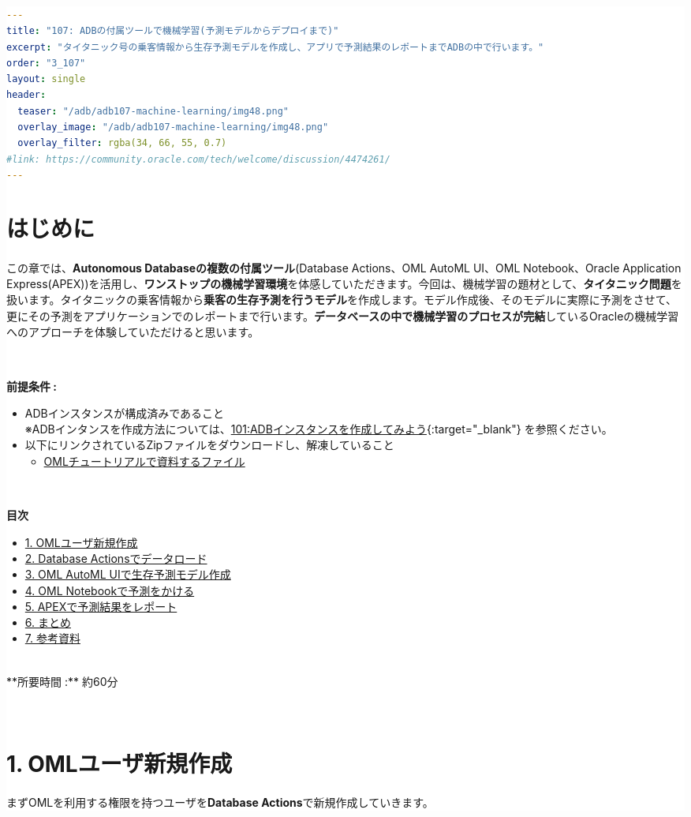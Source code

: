 ```yaml
---
title: "107: ADBの付属ツールで機械学習(予測モデルからデプロイまで)"
excerpt: "タイタニック号の乗客情報から生存予測モデルを作成し、アプリで予測結果のレポートまでADBの中で行います。"
order: "3_107"
layout: single
header:
  teaser: "/adb/adb107-machine-learning/img48.png"
  overlay_image: "/adb/adb107-machine-learning/img48.png"
  overlay_filter: rgba(34, 66, 55, 0.7)
#link: https://community.oracle.com/tech/welcome/discussion/4474261/
---
```



<a id="anchor0"></a>

# はじめに

この章では、**Autonomous Databaseの複数の付属ツール**(Database Actions、OML AutoML UI、OML Notebook、Oracle Application Express(APEX))を活用し、**ワンストップの機械学習環境**を体感していただきます。今回は、機械学習の題材として、**タイタニック問題**を扱います。タイタニックの乗客情報から**乗客の生存予測を行うモデル**を作成します。モデル作成後、そのモデルに実際に予測をさせて、更にその予測をアプリケーションでのレポートまで行います。**データベースの中で機械学習のプロセスが完結**しているOracleの機械学習へのアプローチを体験していただけると思います。

<br>

**前提条件 :**  
+ ADBインスタンスが構成済みであること
    <br>※ADBインタンスを作成方法については、[101:ADBインスタンスを作成してみよう](/ocitutorials/adb/adb101-provisioning){:target="_blank"} を参照ください。  
+ 以下にリンクされているZipファイルをダウンロードし、解凍していること
	+ [OMLチュートリアルで資料するファイル](/ocitutorials/adb/adb107-machine-learning/ADB_OML_handson.zip)

<br>

**目次**

- [1. OMLユーザ新規作成](#anchor1)
- [2. Database Actionsでデータロード](#anchor2)
- [3. OML AutoML UIで生存予測モデル作成](#anchor3)
- [4. OML Notebookで予測をかける](#anchor4)
- [5. APEXで予測結果をレポート](#anchor5)
- [6. まとめ](#anchor6)
- [7. 参考資料](#anchor7)

<br>
**所要時間 :** 約60分

<a id="anchor1"></a>
<br>

# 1. OMLユーザ新規作成

まずOMLを利用する権限を持つユーザを**Database Actions**で新規作成していきます。
